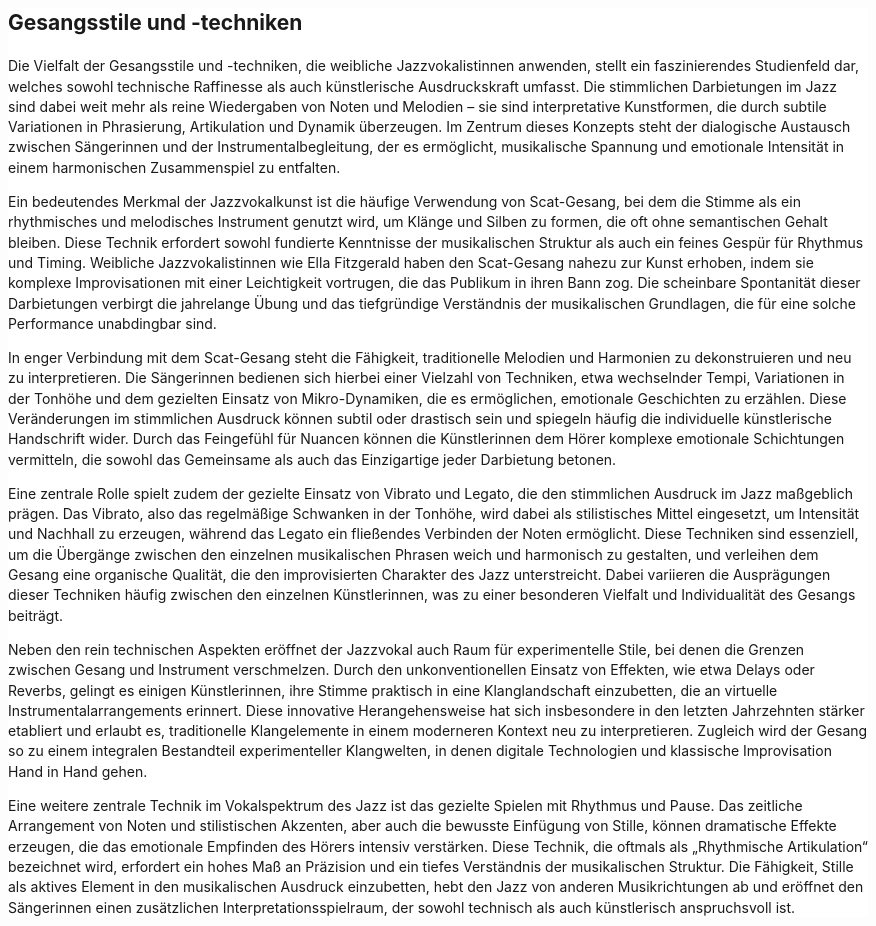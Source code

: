 
## Gesangsstile und -techniken

Die Vielfalt der Gesangsstile und -techniken, die weibliche Jazzvokalistinnen anwenden, stellt ein faszinierendes Studienfeld dar, welches sowohl technische Raffinesse als auch künstlerische Ausdruckskraft umfasst. Die stimmlichen Darbietungen im Jazz sind dabei weit mehr als reine Wiedergaben von Noten und Melodien – sie sind interpretative Kunstformen, die durch subtile Variationen in Phrasierung, Artikulation und Dynamik überzeugen. Im Zentrum dieses Konzepts steht der dialogische Austausch zwischen Sängerinnen und der Instrumentalbegleitung, der es ermöglicht, musikalische Spannung und emotionale Intensität in einem harmonischen Zusammenspiel zu entfalten.  

Ein bedeutendes Merkmal der Jazzvokalkunst ist die häufige Verwendung von Scat-Gesang, bei dem die Stimme als ein rhythmisches und melodisches Instrument genutzt wird, um Klänge und Silben zu formen, die oft ohne semantischen Gehalt bleiben. Diese Technik erfordert sowohl fundierte Kenntnisse der musikalischen Struktur als auch ein feines Gespür für Rhythmus und Timing. Weibliche Jazzvokalistinnen wie Ella Fitzgerald haben den Scat-Gesang nahezu zur Kunst erhoben, indem sie komplexe Improvisationen mit einer Leichtigkeit vortrugen, die das Publikum in ihren Bann zog. Die scheinbare Spontanität dieser Darbietungen verbirgt die jahrelange Übung und das tiefgründige Verständnis der musikalischen Grundlagen, die für eine solche Performance unabdingbar sind.  

In enger Verbindung mit dem Scat-Gesang steht die Fähigkeit, traditionelle Melodien und Harmonien zu dekonstruieren und neu zu interpretieren. Die Sängerinnen bedienen sich hierbei einer Vielzahl von Techniken, etwa wechselnder Tempi, Variationen in der Tonhöhe und dem gezielten Einsatz von Mikro-Dynamiken, die es ermöglichen, emotionale Geschichten zu erzählen. Diese Veränderungen im stimmlichen Ausdruck können subtil oder drastisch sein und spiegeln häufig die individuelle künstlerische Handschrift wider. Durch das Feingefühl für Nuancen können die Künstlerinnen dem Hörer komplexe emotionale Schichtungen vermitteln, die sowohl das Gemeinsame als auch das Einzigartige jeder Darbietung betonen.  

Eine zentrale Rolle spielt zudem der gezielte Einsatz von Vibrato und Legato, die den stimmlichen Ausdruck im Jazz maßgeblich prägen. Das Vibrato, also das regelmäßige Schwanken in der Tonhöhe, wird dabei als stilistisches Mittel eingesetzt, um Intensität und Nachhall zu erzeugen, während das Legato ein fließendes Verbinden der Noten ermöglicht. Diese Techniken sind essenziell, um die Übergänge zwischen den einzelnen musikalischen Phrasen weich und harmonisch zu gestalten, und verleihen dem Gesang eine organische Qualität, die den improvisierten Charakter des Jazz unterstreicht. Dabei variieren die Ausprägungen dieser Techniken häufig zwischen den einzelnen Künstlerinnen, was zu einer besonderen Vielfalt und Individualität des Gesangs beiträgt.  

Neben den rein technischen Aspekten eröffnet der Jazzvokal auch Raum für experimentelle Stile, bei denen die Grenzen zwischen Gesang und Instrument verschmelzen. Durch den unkonventionellen Einsatz von Effekten, wie etwa Delays oder Reverbs, gelingt es einigen Künstlerinnen, ihre Stimme praktisch in eine Klanglandschaft einzubetten, die an virtuelle Instrumentalarrangements erinnert. Diese innovative Herangehensweise hat sich insbesondere in den letzten Jahrzehnten stärker etabliert und erlaubt es, traditionelle Klangelemente in einem moderneren Kontext neu zu interpretieren. Zugleich wird der Gesang so zu einem integralen Bestandteil experimenteller Klangwelten, in denen digitale Technologien und klassische Improvisation Hand in Hand gehen.  

Eine weitere zentrale Technik im Vokalspektrum des Jazz ist das gezielte Spielen mit Rhythmus und Pause. Das zeitliche Arrangement von Noten und stilistischen Akzenten, aber auch die bewusste Einfügung von Stille, können dramatische Effekte erzeugen, die das emotionale Empfinden des Hörers intensiv verstärken. Diese Technik, die oftmals als „Rhythmische Artikulation“ bezeichnet wird, erfordert ein hohes Maß an Präzision und ein tiefes Verständnis der musikalischen Struktur. Die Fähigkeit, Stille als aktives Element in den musikalischen Ausdruck einzubetten, hebt den Jazz von anderen Musikrichtungen ab und eröffnet den Sängerinnen einen zusätzlichen Interpretationsspielraum, der sowohl technisch als auch künstlerisch anspruchsvoll ist.
